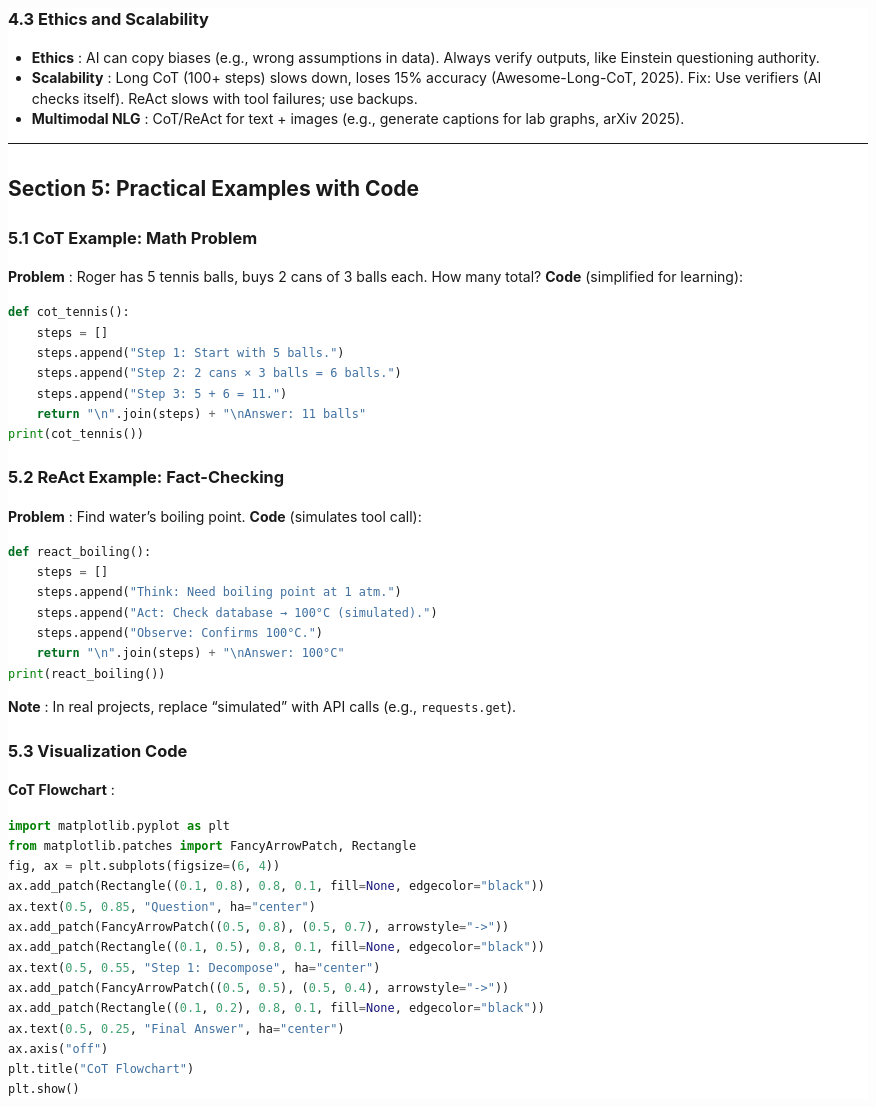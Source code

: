 ### 4.3 Ethics and Scalability

- **Ethics** : AI can copy biases (e.g., wrong assumptions in data). Always verify outputs, like Einstein questioning authority.
- **Scalability** : Long CoT (100+ steps) slows down, loses 15% accuracy (Awesome-Long-CoT, 2025). Fix: Use verifiers (AI checks itself). ReAct slows with tool failures; use backups.
- **Multimodal NLG** : CoT/ReAct for text + images (e.g., generate captions for lab graphs, arXiv 2025).

---

## Section 5: Practical Examples with Code

### 5.1 CoT Example: Math Problem

**Problem** : Roger has 5 tennis balls, buys 2 cans of 3 balls each. How many total?
**Code** (simplified for learning):

```python
def cot_tennis():
    steps = []
    steps.append("Step 1: Start with 5 balls.")
    steps.append("Step 2: 2 cans × 3 balls = 6 balls.")
    steps.append("Step 3: 5 + 6 = 11.")
    return "\n".join(steps) + "\nAnswer: 11 balls"
print(cot_tennis())
```

### 5.2 ReAct Example: Fact-Checking

**Problem** : Find water’s boiling point.
**Code** (simulates tool call):

```python
def react_boiling():
    steps = []
    steps.append("Think: Need boiling point at 1 atm.")
    steps.append("Act: Check database → 100°C (simulated).")
    steps.append("Observe: Confirms 100°C.")
    return "\n".join(steps) + "\nAnswer: 100°C"
print(react_boiling())
```

**Note** : In real projects, replace “simulated” with API calls (e.g., `requests.get`).

### 5.3 Visualization Code

**CoT Flowchart** :

```python
import matplotlib.pyplot as plt
from matplotlib.patches import FancyArrowPatch, Rectangle
fig, ax = plt.subplots(figsize=(6, 4))
ax.add_patch(Rectangle((0.1, 0.8), 0.8, 0.1, fill=None, edgecolor="black"))
ax.text(0.5, 0.85, "Question", ha="center")
ax.add_patch(FancyArrowPatch((0.5, 0.8), (0.5, 0.7), arrowstyle="->"))
ax.add_patch(Rectangle((0.1, 0.5), 0.8, 0.1, fill=None, edgecolor="black"))
ax.text(0.5, 0.55, "Step 1: Decompose", ha="center")
ax.add_patch(FancyArrowPatch((0.5, 0.5), (0.5, 0.4), arrowstyle="->"))
ax.add_patch(Rectangle((0.1, 0.2), 0.8, 0.1, fill=None, edgecolor="black"))
ax.text(0.5, 0.25, "Final Answer", ha="center")
ax.axis("off")
plt.title("CoT Flowchart")
plt.show()
```
